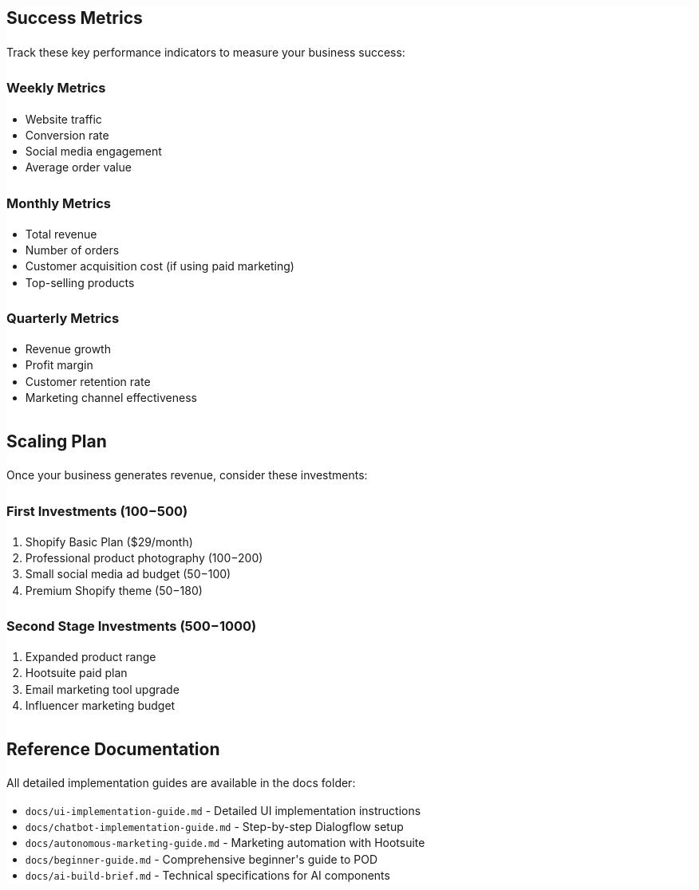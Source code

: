 ## Success Metrics

Track these key performance indicators to measure your business success:

### Weekly Metrics

- Website traffic
- Conversion rate
- Social media engagement
- Average order value

### Monthly Metrics

- Total revenue
- Number of orders
- Customer acquisition cost (if using paid marketing)
- Top-selling products

### Quarterly Metrics

- Revenue growth
- Profit margin
- Customer retention rate
- Marketing channel effectiveness

## Scaling Plan

Once your business generates revenue, consider these investments:

### First Investments ($100-$500)

1. Shopify Basic Plan ($29/month)
2. Professional product photography ($100-$200)
3. Small social media ad budget ($50-$100)
4. Premium Shopify theme ($50-$180)

### Second Stage Investments ($500-$1000)

1. Expanded product range
2. Hootsuite paid plan
3. Email marketing tool upgrade
4. Influencer marketing budget

## Reference Documentation

All detailed implementation guides are available in the docs folder:

- `docs/ui-implementation-guide.md` - Detailed UI implementation instructions
- `docs/chatbot-implementation-guide.md` - Step-by-step Dialogflow setup
- `docs/autonomous-marketing-guide.md` - Marketing automation with Hootsuite
- `docs/beginner-guide.md` - Comprehensive beginner's guide to POD
- `docs/ai-build-brief.md` - Technical specifications for AI components
